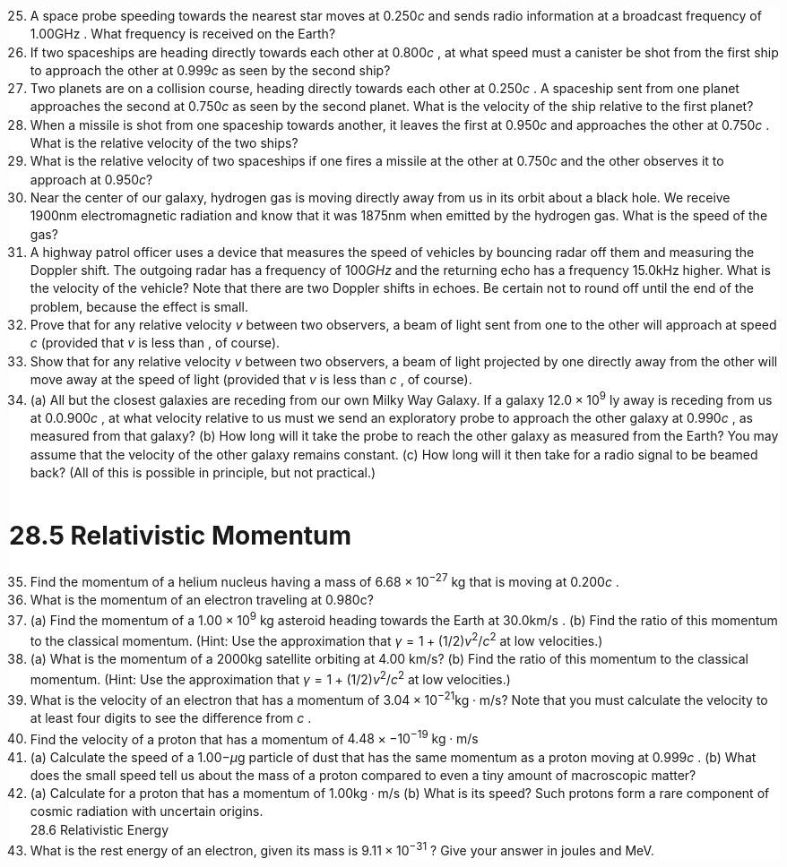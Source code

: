 25. A space probe speeding towards the nearest star moves at $0 . 2 5 0 c$ and sends radio information at a broadcast frequency of $1 . 0 0 \mathsf { G H z }$ . What frequency is received on the Earth?   
26. If two spaceships are heading directly towards each other at $0 . 8 0 0 c$ , at what speed must a canister be shot from the first ship to approach the other at $0 . 9 9 9 c$ as seen by the second ship?   
27. Two planets are on a collision course, heading directly towards each other at $0 . 2 5 0 c$ . A spaceship sent from one planet approaches the second at $0 . 7 5 0 c$ as seen by the second planet. What is the velocity of the ship relative to the first planet?   
28. When a missile is shot from one spaceship towards another, it leaves the first at $0 . 9 5 0 c$ and approaches the other at $0 . 7 5 0 c$ . What is the relative velocity of the two ships?   
29. What is the relative velocity of two spaceships if one fires a missile at the other at $0 . 7 5 0 c$ and the other observes it to approach at $0 . 9 5 0 c ?$   
30. Near the center of our galaxy, hydrogen gas is moving directly away from us in its orbit about a black hole. We receive ${ 1 9 0 0 } \mathsf { n m }$ electromagnetic radiation and know that it was $\mathsf { 1 8 7 5 } \mathsf { n m }$ when emitted by the hydrogen gas. What is the speed of the gas?   
31. A highway patrol officer uses a device that measures the speed of vehicles by bouncing radar off them and measuring the Doppler shift. The outgoing radar has a frequency of $1 0 0 G H z$ and the returning echo has a frequency $1 5 . 0 \mathsf { k H z }$ higher. What is the velocity of the vehicle? Note that there are two Doppler shifts in echoes. Be certain not to round off until the end of the problem, because the effect is small.   
32. Prove that for any relative velocity $v$ between two observers, a beam of light sent from one to the other will approach at speed $c$ (provided that $v$ is less than , of course).   
33. Show that for any relative velocity $v$ between two observers, a beam of light projected by one directly away from the other will move away at the speed of light (provided that $v$ is less than $c$ , of course).   
34. (a) All but the closest galaxies are receding from our own Milky Way Galaxy. If a galaxy $1 2 . 0 \times 1 0 ^ { 9 }$ ly away is receding from us at $0 . 0 . 9 0 0 c$ , at what velocity relative to us must we send an exploratory probe to approach the other galaxy at $0 . 9 9 0 c$ , as measured from that galaxy? (b) How long will it take the probe to reach the other galaxy as measured from the Earth? You may assume that the velocity of the other galaxy remains constant. (c) How long will it then take for a radio signal to be beamed back? (All of this is possible in principle, but not practical.)





# 28.5 Relativistic Momentum

35. Find the momentum of a helium nucleus having a mass of $6 . 6 8 \times 1 0 ^ { - 2 7 } ~ \mathrm { k g }$ that is moving at $0 . 2 0 0 c$ .   
36. What is the momentum of an electron traveling at 0.980c?   
37. (a) Find the momentum of a $1 . 0 0 \times 1 0 ^ { 9 } ~ \mathrm { k g }$ asteroid heading towards the Earth at $3 0 . 0 \mathrm { k m / s }$ . (b) Find the ratio of this momentum to the classical momentum. (Hint: Use the approximation that $\gamma = 1 + ( 1 / 2 ) v ^ { 2 } / c ^ { 2 }$ at low velocities.)   
38. (a) What is the momentum of a $2 0 0 0 \mathsf { k g }$ satellite orbiting at $4 . 0 0 ~ \mathsf { k m } / \mathsf { s ? }$ (b) Find the ratio of this momentum to the classical momentum. (Hint: Use the approximation that $\gamma = 1 + ( 1 / 2 ) v ^ { 2 } / c ^ { 2 }$ at low velocities.)   
39. What is the velocity of an electron that has a momentum of $3 . 0 4 \times 1 0 ^ { - 2 1 } \mathrm { k g } { \cdot } \mathrm { m } / \mathrm { s } ?$ Note that you must calculate the velocity to at least four digits to see the difference from $c$ .   
40. Find the velocity of a proton that has a momentum of $4 . 4 8 \times - 1 0 ^ { - 1 9 } \ \mathrm { k g { \cdot } m / s }$   
41. (a) Calculate the speed of a $1 . 0 0 \mathrm { - } \mu \mathrm { g }$ particle of dust that has the same momentum as a proton moving at $0 . 9 9 9 c$ . (b) What does the small speed tell us about the mass of a proton compared to even a tiny amount of macroscopic matter?   
42. (a) Calculate for a proton that has a momentum of $1 . 0 0 \mathrm { k g \cdot m / s }$ (b) What is its speed? Such protons form a rare component of cosmic radiation with uncertain origins.   
28.6 Relativistic Energy   
43. What is the rest energy of an electron, given its mass is $9 . 1 1 \times 1 0 ^ { - 3 1 }$ ? Give your answer in joules and MeV.   